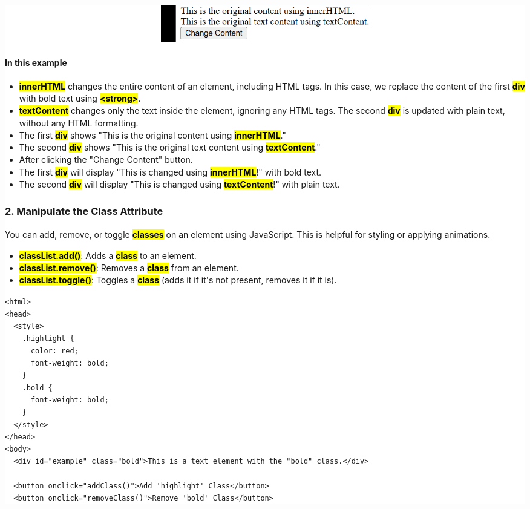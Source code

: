 

<p align="center" >
<a href="" 
  target="_blank" rel="noopener noreferrer">
  <img class="displayed"
    src="./images/image001.gif?raw=true"
    loading="lazy"
    style="width:40%;"
    title=""
    alt="." />
</a>
</p>


<h4>In this example</h4>

<ul>
  <li><b><mark>innerHTML</mark></b> changes the entire content of an element, including HTML tags. 
      In this case, we replace the content of the first <b><mark>div</mark></b> with bold text 
	  using <b><mark>&lt;strong&gt;</mark></b>.</li>
  <li><b><mark>textContent</mark></b> changes only the text inside the element, ignoring any HTML 
    tags. The second <b><mark>div</mark></b> is updated with plain text, without any HTML formatting.</li>
  <li>The first <b><mark>div</mark></b> shows "This is the original content using <b><mark>innerHTML</mark></b>."</li>
  <li>The second <b><mark>div</mark></b> shows "This is the original text content using <b><mark>textContent</mark></b>."</li>
  <li>After clicking the "Change Content" button.</li>
  <li>The first <b><mark>div</mark></b> will display "This is changed using <b><mark>innerHTML</mark></b>!" 
      with bold text.</li>
  <li>The second <b><mark>div</mark></b> will display "This is changed using <b><mark>textContent</mark></b>!" 
      with plain text.</li>
</ul>

<h3>2. Manipulate the Class Attribute</h3>

<p>You can add, remove, or toggle <b><mark>classes</mark></b> on an element using JavaScript. 
This is helpful for styling or applying animations.</p>
<ul>
  <li><b><mark>classList.add()</mark></b>: Adds a <b><mark>class</mark></b> to an element.</li>
  <li><b><mark>classList.remove()</mark></b>: Removes a <b><mark>class</mark></b> from an element.</li>
  <li><b><mark>classList.toggle()</mark></b>: Toggles a <b><mark>class</mark></b> 
    (adds it if it's not present, removes it if it is).</li>
</ul>

```
<html>
<head>
  <style>
    .highlight {
      color: red;
      font-weight: bold;
    }
    .bold {
      font-weight: bold;
    }
  </style>
</head>
<body>
  <div id="example" class="bold">This is a text element with the "bold" class.</div>

  <button onclick="addClass()">Add 'highlight' Class</button>
  <button onclick="removeClass()">Remove 'bold' Class</button>
```